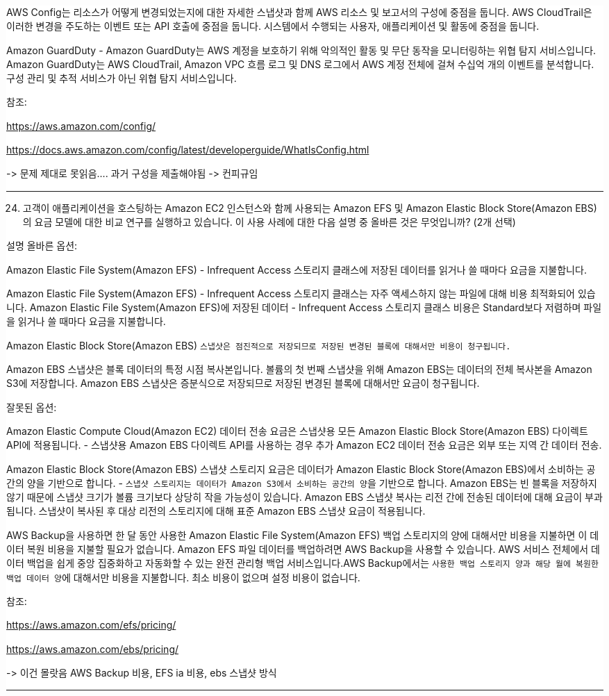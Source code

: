 AWS Config는 리소스가 어떻게 변경되었는지에 대한 자세한 스냅샷과 함께 AWS 리소스 및 보고서의 구성에 중점을 둡니다. AWS CloudTrail은 이러한 변경을 주도하는 이벤트 또는 API 호출에 중점을 둡니다. 시스템에서 수행되는 사용자, 애플리케이션 및 활동에 중점을 둡니다.

Amazon GuardDuty - Amazon GuardDuty는 AWS 계정을 보호하기 위해 악의적인 활동 및 무단 동작을 모니터링하는 위협 탐지 서비스입니다. Amazon GuardDuty는 AWS CloudTrail, Amazon VPC 흐름 로그 및 DNS 로그에서 AWS 계정 전체에 걸쳐 수십억 개의 이벤트를 분석합니다. 구성 관리 및 추적 서비스가 아닌 위협 탐지 서비스입니다.

참조:

https://aws.amazon.com/config/

https://docs.aws.amazon.com/config/latest/developerguide/WhatIsConfig.html

-> 문제 제대로 못읽음.... 과거 구성을 제출해야됨 -> 컨피규임


------------------------------------------------------------------------------
24. 고객이 애플리케이션을 호스팅하는 Amazon EC2 인스턴스와 함께 사용되는 Amazon EFS 및 Amazon Elastic Block Store(Amazon EBS)의 요금 모델에 대한 비교 연구를 실행하고 있습니다. 이 사용 사례에 대한 다음 설명 중 올바른 것은 무엇입니까? (2개 선택)


설명
올바른 옵션:

Amazon Elastic File System(Amazon EFS) - Infrequent Access 스토리지 클래스에 저장된 데이터를 읽거나 쓸 때마다 요금을 지불합니다.

Amazon Elastic File System(Amazon EFS) - Infrequent Access 스토리지 클래스는 자주 액세스하지 않는 파일에 대해 비용 최적화되어 있습니다. Amazon Elastic File System(Amazon EFS)에 저장된 데이터 - Infrequent Access 스토리지 클래스 비용은 Standard보다 저렴하며 파일을 읽거나 쓸 때마다 요금을 지불합니다.

Amazon Elastic Block Store(Amazon EBS) `스냅샷은 점진적으로 저장되므로 저장된 변경된 블록에 대해서만 비용이 청구됩니다.`

Amazon EBS 스냅샷은 블록 데이터의 특정 시점 복사본입니다. 볼륨의 첫 번째 스냅샷을 위해 Amazon EBS는 데이터의 전체 복사본을 Amazon S3에 저장합니다. Amazon EBS 스냅샷은 증분식으로 저장되므로 저장된 변경된 블록에 대해서만 요금이 청구됩니다.

잘못된 옵션:

Amazon Elastic Compute Cloud(Amazon EC2) 데이터 전송 요금은 스냅샷용 모든 Amazon Elastic Block Store(Amazon EBS) 다이렉트 API에 적용됩니다. - 스냅샷용 Amazon EBS 다이렉트 API를 사용하는 경우 추가 Amazon EC2 데이터 전송 요금은 외부 또는 지역 간 데이터 전송.

Amazon Elastic Block Store(Amazon EBS) 스냅샷 스토리지 요금은 데이터가 Amazon Elastic Block Store(Amazon EBS)에서 소비하는 공간의 양을 기반으로 합니다. - `스냅샷 스토리지는 데이터가 Amazon S3에서 소비하는 공간의 양`을 기반으로 합니다. Amazon EBS는 빈 블록을 저장하지 않기 때문에 스냅샷 크기가 볼륨 크기보다 상당히 작을 가능성이 있습니다. Amazon EBS 스냅샷 복사는 리전 간에 전송된 데이터에 대해 요금이 부과됩니다. 스냅샷이 복사된 후 대상 리전의 스토리지에 대해 표준 Amazon EBS 스냅샷 요금이 적용됩니다.

AWS Backup을 사용하면 한 달 동안 사용한 Amazon Elastic File System(Amazon EFS) 백업 스토리지의 양에 대해서만 비용을 지불하면 이 데이터 복원 비용을 지불할 필요가 없습니다. Amazon EFS 파일 데이터를 백업하려면 AWS Backup을 사용할 수 있습니다. AWS 서비스 전체에서 데이터 백업을 쉽게 중앙 집중화하고 자동화할 수 있는 완전 관리형 백업 서비스입니다.AWS Backup에서는 `사용한 백업 스토리지 양과 해당 월에 복원한 백업 데이터 양`에 대해서만 비용을 지불합니다. 최소 비용이 없으며 설정 비용이 없습니다.

참조:

https://aws.amazon.com/efs/pricing/

https://aws.amazon.com/ebs/pricing/

-> 이건 몰랏음 AWS Backup 비용, EFS ia 비용, ebs 스냅샷 방식


--------------------------------------
